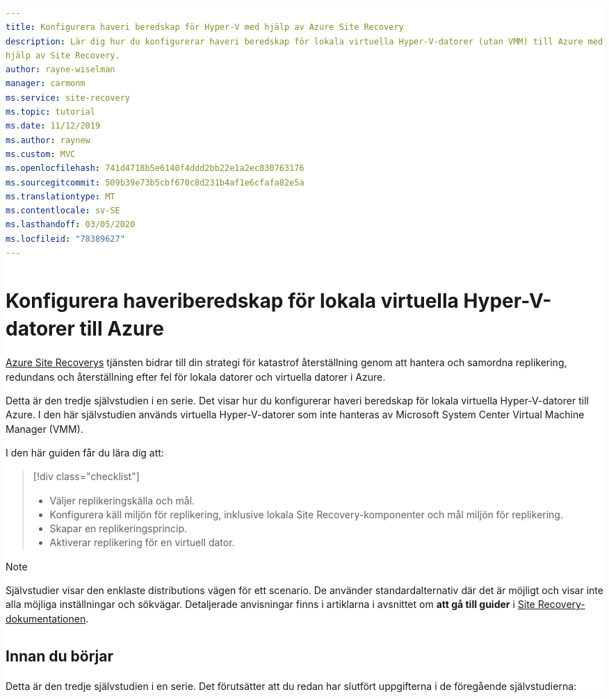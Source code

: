 ```yaml
---
title: Konfigurera haveri beredskap för Hyper-V med hjälp av Azure Site Recovery
description: Lär dig hur du konfigurerar haveri beredskap för lokala virtuella Hyper-V-datorer (utan VMM) till Azure med hjälp av Site Recovery.
author: rayne-wiselman
manager: carmonm
ms.service: site-recovery
ms.topic: tutorial
ms.date: 11/12/2019
ms.author: raynew
ms.custom: MVC
ms.openlocfilehash: 741d4718b5e6140f4ddd2bb22e1a2ec830763176
ms.sourcegitcommit: 509b39e73b5cbf670c8d231b4af1e6cfafa82e5a
ms.translationtype: MT
ms.contentlocale: sv-SE
ms.lasthandoff: 03/05/2020
ms.locfileid: "78389627"
---
```

# <a name="set-up-disaster-recovery-of-on-premises-hyper-v-vms-to-azure"></a>Konfigurera haveriberedskap för lokala virtuella Hyper-V-datorer till Azure

[Azure Site Recoverys](site-recovery-overview.md) tjänsten bidrar till din strategi för katastrof återställning genom att hantera och samordna replikering, redundans och återställning efter fel för lokala datorer och virtuella datorer i Azure.

Detta är den tredje självstudien i en serie. Det visar hur du konfigurerar haveri beredskap för lokala virtuella Hyper-V-datorer till Azure. I den här självstudien används virtuella Hyper-V-datorer som inte hanteras av Microsoft System Center Virtual Machine Manager (VMM).

I den här guiden får du lära dig att:

> [!div class="checklist"]
> * Väljer replikeringskälla och mål.
> * Konfigurera käll miljön för replikering, inklusive lokala Site Recovery-komponenter och mål miljön för replikering.
> * Skapar en replikeringsprincip.
> * Aktiverar replikering för en virtuell dator.

> [!NOTE]
> Självstudier visar den enklaste distributions vägen för ett scenario. De använder standardalternativ där det är möjligt och visar inte alla möjliga inställningar och sökvägar. Detaljerade anvisningar finns i artiklarna i avsnittet om **att gå till guider** i [Site Recovery-dokumentationen](https://docs.microsoft.com/azure/site-recovery).



## <a name="before-you-begin"></a>Innan du börjar

Detta är den tredje självstudien i en serie. Det förutsätter att du redan har slutfört uppgifterna i de föregående självstudierna:
